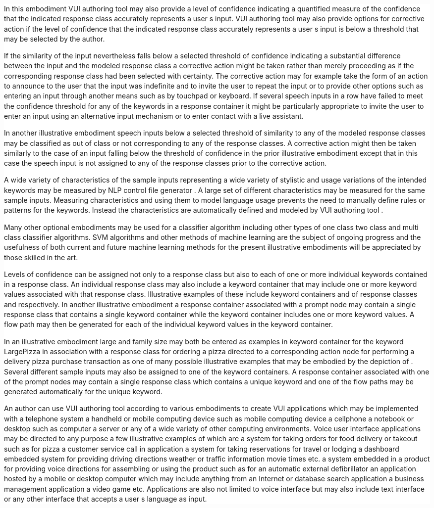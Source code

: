 In this embodiment VUI authoring tool may also provide a level of confidence indicating a quantified measure of the confidence that the indicated response class accurately represents a user s input. VUI authoring tool may also provide options for corrective action if the level of confidence that the indicated response class accurately represents a user s input is below a threshold that may be selected by the author.

If the similarity of the input nevertheless falls below a selected threshold of confidence indicating a substantial difference between the input and the modeled response class a corrective action might be taken rather than merely proceeding as if the corresponding response class had been selected with certainty. The corrective action may for example take the form of an action to announce to the user that the input was indefinite and to invite the user to repeat the input or to provide other options such as entering an input through another means such as by touchpad or keyboard. If several speech inputs in a row have failed to meet the confidence threshold for any of the keywords in a response container it might be particularly appropriate to invite the user to enter an input using an alternative input mechanism or to enter contact with a live assistant.

In another illustrative embodiment speech inputs below a selected threshold of similarity to any of the modeled response classes may be classified as out of class or not corresponding to any of the response classes. A corrective action might then be taken similarly to the case of an input falling below the threshold of confidence in the prior illustrative embodiment except that in this case the speech input is not assigned to any of the response classes prior to the corrective action.

A wide variety of characteristics of the sample inputs representing a wide variety of stylistic and usage variations of the intended keywords may be measured by NLP control file generator . A large set of different characteristics may be measured for the same sample inputs. Measuring characteristics and using them to model language usage prevents the need to manually define rules or patterns for the keywords. Instead the characteristics are automatically defined and modeled by VUI authoring tool .

Many other optional embodiments may be used for a classifier algorithm including other types of one class two class and multi class classifier algorithms. SVM algorithms and other methods of machine learning are the subject of ongoing progress and the usefulness of both current and future machine learning methods for the present illustrative embodiments will be appreciated by those skilled in the art.

Levels of confidence can be assigned not only to a response class but also to each of one or more individual keywords contained in a response class. An individual response class may also include a keyword container that may include one or more keyword values associated with that response class. Illustrative examples of these include keyword containers and of response classes and respectively. In another illustrative embodiment a response container associated with a prompt node may contain a single response class that contains a single keyword container while the keyword container includes one or more keyword values. A flow path may then be generated for each of the individual keyword values in the keyword container.

In an illustrative embodiment large and family size may both be entered as examples in keyword container for the keyword LargePizza in association with a response class for ordering a pizza directed to a corresponding action node for performing a delivery pizza purchase transaction as one of many possible illustrative examples that may be embodied by the depiction of . Several different sample inputs may also be assigned to one of the keyword containers. A response container associated with one of the prompt nodes may contain a single response class which contains a unique keyword and one of the flow paths may be generated automatically for the unique keyword.

An author can use VUI authoring tool according to various embodiments to create VUI applications which may be implemented with a telephone system a handheld or mobile computing device such as mobile computing device a cellphone a notebook or desktop such as computer a server or any of a wide variety of other computing environments. Voice user interface applications may be directed to any purpose a few illustrative examples of which are a system for taking orders for food delivery or takeout such as for pizza a customer service call in application a system for taking reservations for travel or lodging a dashboard embedded system for providing driving directions weather or traffic information movie times etc. a system embedded in a product for providing voice directions for assembling or using the product such as for an automatic external defibrillator an application hosted by a mobile or desktop computer which may include anything from an Internet or database search application a business management application a video game etc. Applications are also not limited to voice interface but may also include text interface or any other interface that accepts a user s language as input.
